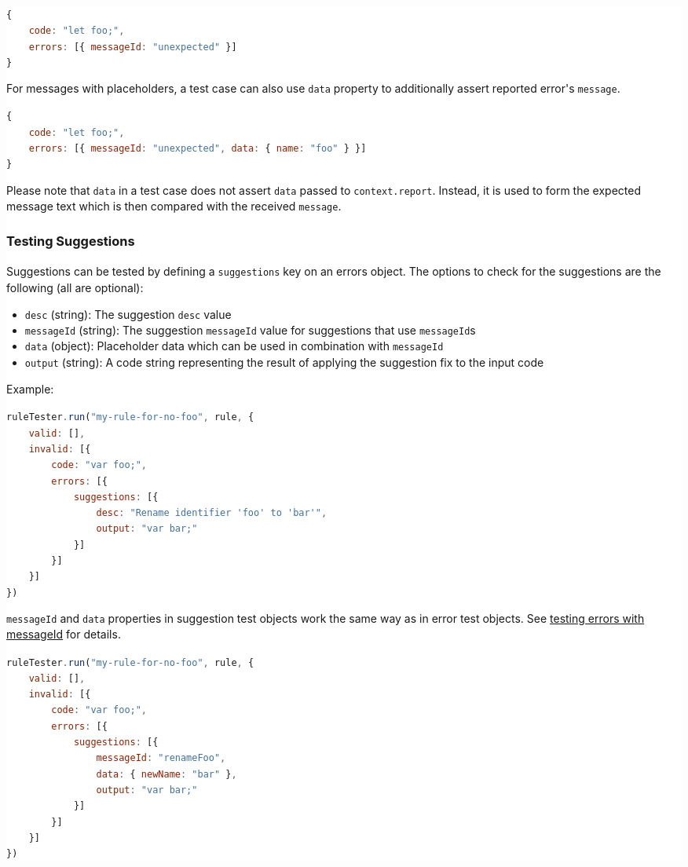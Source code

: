 ```js
{
    code: "let foo;",
    errors: [{ messageId: "unexpected" }]
}
```

For messages with placeholders, a test case can also use `data` property to additionally assert reported error's `message`.

```js
{
    code: "let foo;",
    errors: [{ messageId: "unexpected", data: { name: "foo" } }]
}
```

Please note that `data` in a test case does not assert `data` passed to `context.report`. Instead, it is used to form the expected message text which is then compared with the received `message`.

### Testing Suggestions

Suggestions can be tested by defining a `suggestions` key on an errors object. The options to check for the suggestions are the following (all are optional):

* `desc` (string): The suggestion `desc` value
* `messageId` (string): The suggestion `messageId` value for suggestions that use `messageId`s
* `data` (object): Placeholder data which can be used in combination with `messageId`
* `output` (string): A code string representing the result of applying the suggestion fix to the input code

Example:

```js
ruleTester.run("my-rule-for-no-foo", rule, {
    valid: [],
    invalid: [{
        code: "var foo;",
        errors: [{
            suggestions: [{
                desc: "Rename identifier 'foo' to 'bar'",
                output: "var bar;"
            }]
        }]
    }]
})
```

`messageId` and `data` properties in suggestion test objects work the same way as in error test objects. See [testing errors with messageId](#testing-errors-with-messageid) for details.

```js
ruleTester.run("my-rule-for-no-foo", rule, {
    valid: [],
    invalid: [{
        code: "var foo;",
        errors: [{
            suggestions: [{
                messageId: "renameFoo",
                data: { newName: "bar" },
                output: "var bar;"
            }]
        }]
    }]
})
```


[configuration object]: ../user-guide/configuring
[builtin-formatters]: https://eslint.org/docs/user-guide/formatters/
[thirdparty-formatters]: https://www.npmjs.com/search?q=eslintformatter
[eslint]: #eslint-class
[eslint-constructor]: #-new-eslintoptions
[eslint-lintfiles]: #-eslintlintfilespatterns
[eslint-linttext]: #-eslintlinttextcode-options
[eslint-getrulesmetaforresults]: #-eslintgetrulesmetaforresultsresults
[eslint-calculateconfigforfile]: #-eslintcalculateconfigforfilefilepath
[eslint-ispathignored]: #-eslintispathignoredfilepath
[eslint-loadformatter]: #-eslintloadformatternameorpath
[eslint-version]: #-eslintversion
[eslint-outputfixes]: #-eslintoutputfixesresults
[eslint-geterrorresults]: #-eslintgeterrorresultsresults
[lintresult]: #-lintresult-type
[lintmessage]: #-lintmessage-type
[editinfo]: #-editinfo-type
[formatter]: #-formatter-type
[linter]: #linter